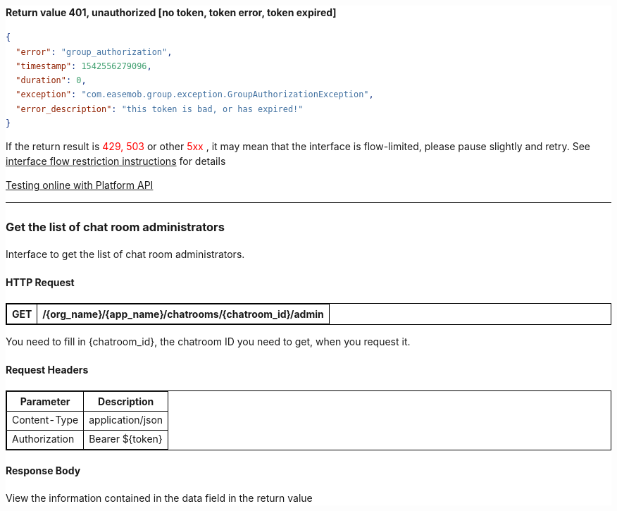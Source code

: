 **Return value 401, unauthorized [no token, token error, token expired]**

``` json
{
  "error": "group_authorization",
  "timestamp": 1542556279096,
  "duration": 0,
  "exception": "com.easemob.group.exception.GroupAuthorizationException",
  "error_description": "this token is bad, or has expired!"
}
```

If the return result is <font color='red'> 429, 503 </font> or other <font color='red'> 5xx </font>, it may mean that the interface is flow-limited, please pause slightly and retry. See [interface flow restriction instructions](/server_rest_interface_flow_limiting_instructions.html) for details

[Testing online with Platform API](http://api-docs.easemob.com/)

------------------------------------------------------------------------

### Get the list of chat room administrators

Interface to get the list of chat room administrators.

#### HTTP Request

<table border="1" cellspacing="0" bordercolor="#000000">
  <tr>
    <th>GET</th>
    <th>/{org_name}/{app_name}/chatrooms/{chatroom_id}/admin</th>
  </tr>
</table>

You need to fill in {chatroom_id}, the chatroom ID you need to get, when you request it.

#### Request Headers

<table border="1" cellspacing="0" bordercolor="#000000">
  <tr>
    <th>Parameter</th>
    <th>Description</th>
  </tr>
  <tr>
    <td>Content-Type</td>
    <td>application/json</td>
  </tr>
  <tr>
    <td>Authorization</td>
    <td>Bearer ${token}</td>
  </tr>
</table>

#### Response Body

View the information contained in the data field in the return value
